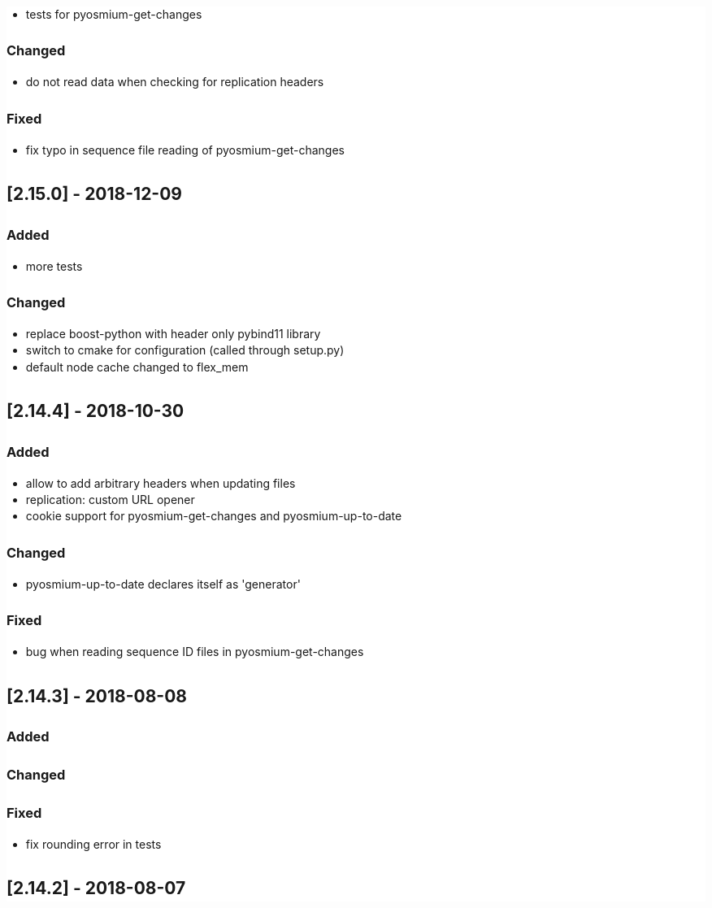 - tests for pyosmium-get-changes

### Changed

- do not read data when checking for replication headers

### Fixed

- fix typo in sequence file reading of pyosmium-get-changes

## [2.15.0] - 2018-12-09

### Added

- more tests

### Changed

- replace boost-python with header only pybind11 library
- switch to cmake for configuration (called through setup.py)
- default node cache changed to flex_mem

## [2.14.4] - 2018-10-30

### Added

- allow to add arbitrary headers when updating files
- replication: custom URL opener
- cookie support for pyosmium-get-changes and pyosmium-up-to-date

### Changed

- pyosmium-up-to-date declares itself as 'generator'

### Fixed

- bug when reading sequence ID files in pyosmium-get-changes

## [2.14.3] - 2018-08-08

### Added

### Changed

### Fixed

- fix rounding error in tests

## [2.14.2] - 2018-08-07
